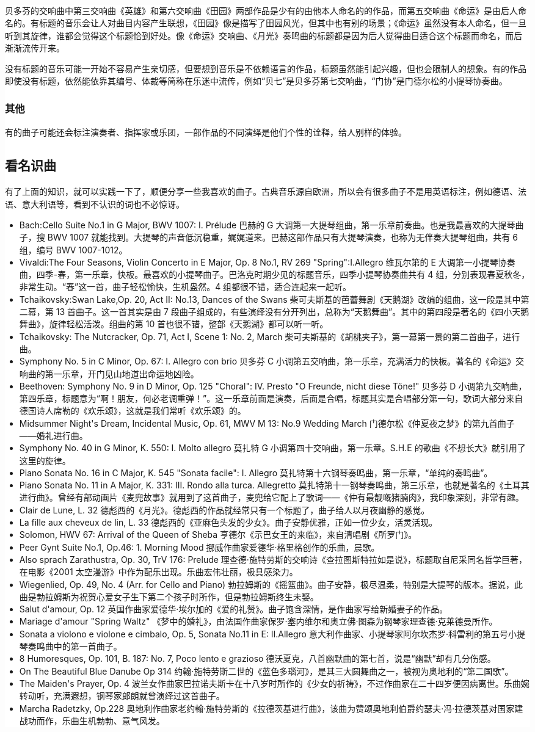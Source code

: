 贝多芬的交响曲中第三交响曲《英雄》和第六交响曲《田园》两部作品是少有的由他本人命名的的作品，而第五交响曲《命运》是由后人命名的。有标题的音乐会让人对曲目内容产生联想，《田园》像是描写了田园风光，但其中也有别的场景；《命运》虽然没有本人命名，但一旦听到其旋律，谁都会觉得这个标题恰到好处。像《命运》交响曲、《月光》奏鸣曲的标题都是因为后人觉得曲目适合这个标题而命名，而后渐渐流传开来。

没有标题的音乐可能一开始不容易产生亲切感，但要想到音乐是不依赖语言的作品，标题虽然能引起兴趣，但也会限制人的想象。有的作品即使没有标题，依然能依靠其编号、体裁等简称在乐迷中流传，例如“贝七”是贝多芬第七交响曲，“门协”是门德尔松的小提琴协奏曲。

### 其他

有的曲子可能还会标注演奏者、指挥家或乐团，一部作品的不同演绎是他们个性的诠释，给人别样的体验。

## 看名识曲

有了上面的知识，就可以实践一下了，顺便分享一些我喜欢的曲子。古典音乐源自欧洲，所以会有很多曲子不是用英语标注，例如德语、法语、意大利语等，看到不认识的词也不必惊讶。

- Bach:Cello Suite No.1 in G Major, BWV 1007: I. Prélude
  巴赫的 G 大调第一大提琴组曲，第一乐章前奏曲。也是我最喜欢的大提琴曲子，搜 BWV 1007 就能找到。大提琴的声音低沉稳重，娓娓道来。巴赫这部作品只有大提琴演奏，也称为无伴奏大提琴组曲，共有 6 组，编号 BWV 1007-1012。
- Vivaldi:The Four Seasons, Violin Concerto in E Major, Op. 8 No.1, RV 269 "Spring":I.Allegro
  维瓦尔第的 E 大调第一小提琴协奏曲，四季-春，第一乐章，快板。最喜欢的小提琴曲子。巴洛克时期少见的标题音乐，四季小提琴协奏曲共有 4 组，分别表现春夏秋冬，非常生动。“春”这一首，曲子轻松愉快，生机盎然。4 组都很不错，适合连起来一起听。
- Tchaikovsky:Swan Lake,Op. 20, Act II: No.13, Dances of the Swans
  柴可夫斯基的芭蕾舞剧《天鹅湖》改编的组曲，这一段是其中第二幕，第 13 首曲子。这一首其实是由 7 段曲子组成的，有些演绎没有分开列出，总称为“天鹅舞曲”。其中的第四段是著名的《四小天鹅舞曲》，旋律轻松活泼。组曲的第 10 首也很不错，整部《天鹅湖》都可以听一听。
- Tchaikovsky: The Nutcracker, Op. 71, Act I, Scene 1: No. 2, March
  柴可夫斯基的《胡桃夹子》，第一幕第一景的第二首曲子，进行曲。
- Symphony No. 5 in C Minor, Op. 67: I. Allegro con brio
  贝多芬 C 小调第五交响曲，第一乐章，充满活力的快板。著名的《命运》交响曲的第一乐章，开门见山地道出命运地凶险。
- Beethoven: Symphony No. 9 in D Minor, Op. 125 "Choral": IV. Presto "O Freunde, nicht diese Töne!" 
  贝多芬 D 小调第九交响曲，第四乐章，标题意为“啊！朋友，何必老调重弹！”。这一乐章前面是演奏，后面是合唱，标题其实是合唱部分第一句，歌词大部分来自德国诗人席勒的《欢乐颂》，这就是我们常听《欢乐颂》的。
- Midsummer Night's Dream, Incidental Music, Op. 61, MWV M 13: No.9 Wedding March
  门德尔松《仲夏夜之梦》的第九首曲子——婚礼进行曲。
- Symphony No. 40 in G Minor, K. 550: I. Molto allegro
  莫扎特 G 小调第四十交响曲，第一乐章。S.H.E 的歌曲《不想长大》就引用了这里的旋律。
- Piano Sonata No. 16 in C Major, K. 545 "Sonata facile": I. Allegro
  莫扎特第十六钢琴奏鸣曲，第一乐章，“单纯的奏鸣曲”。
- Piano Sonata No. 11 in A Major, K. 331: III. Rondo alla turca. Allegretto
  莫扎特第十一钢琴奏鸣曲，第三乐章，也就是著名的《土耳其进行曲》。曾经有部动画片《麦兜故事》就用到了这首曲子，麦兜给它配上了歌词——《仲有最靓嘅猪腩肉》，我印象深刻，非常有趣。
- Clair de Lune, L. 32
  德彪西的《月光》。德彪西的作品就经常只有一个标题了，曲子给人以月夜幽静的感觉。
- La fille aux cheveux de lin, L. 33
  德彪西的《亚麻色头发的少女》。曲子安静优雅，正如一位少女，活灵活现。
- Solomon, HWV 67: Arrival of the Queen of Sheba
  亨德尔《示巴女王的来临》，来自清唱剧《所罗门》。
- Peer Gynt Suite No.1, Op.46: 1. Morning Mood
  挪威作曲家爱德华·格里格创作的乐曲，晨歌。
- Also sprach Zarathustra, Op. 30, TrV 176: Prelude
  理查德·施特劳斯的交响诗《查拉图斯特拉如是说》，标题取自尼采同名哲学巨著，在电影《2001 太空漫游》中作为配乐出现。乐曲宏伟壮丽，极具感染力。
- Wiegenlied, Op. 49, No. 4 (Arr. for Cello and Piano)
  勃拉姆斯的《摇篮曲》。曲子安静，极尽温柔，特别是大提琴的版本。据说，此曲是勃拉姆斯为祝贺心爱女子生下第二个孩子时所作，但是勃拉姆斯终生未娶。
- Salut d'amour, Op. 12
  英国作曲家爱德华·埃尔加的《爱的礼赞》。曲子饱含深情，是作曲家写给新婚妻子的作品。
- Mariage d'amour "Spring Waltz"
  《梦中的婚礼》，由法国作曲家保罗·塞内维尔和奥立佛·图森为钢琴家理查德·克莱德曼所作。
- Sonata a violono e violone e cimbalo, Op. 5, Sonata No.11 in E: II.Allegro
  意大利作曲家、小提琴家阿尔坎杰罗·科雷利的第五号小提琴奏鸣曲中的第一首曲子。
- 8 Humoresques, Op. 101, B. 187: No. 7, Poco lento e grazioso
  德沃夏克，八首幽默曲的第七首，说是“幽默”却有几分伤感。
- On The Beautiful Blue Danube Op 314
  约翰·施特劳斯二世的《蓝色多瑙河》，是其三大圆舞曲之一，被视为奥地利的“第二国歌”。
- The Maiden's Prayer, Op. 4 
  波兰女作曲家巴拉诺夫斯卡在十八岁时所作的《少女的祈祷》，不过作曲家在二十四岁便因病离世。乐曲婉转动听，充满遐想，钢琴家郎朗就曾演绎过这首曲子。
- Marcha Radetzky, Op.228
  奥地利作曲家老约翰·施特劳斯的《拉德茨基进行曲》，该曲为赞颂奥地利伯爵约瑟夫·冯·拉德茨基对国家建战功而作，乐曲生机勃勃、意气风发。